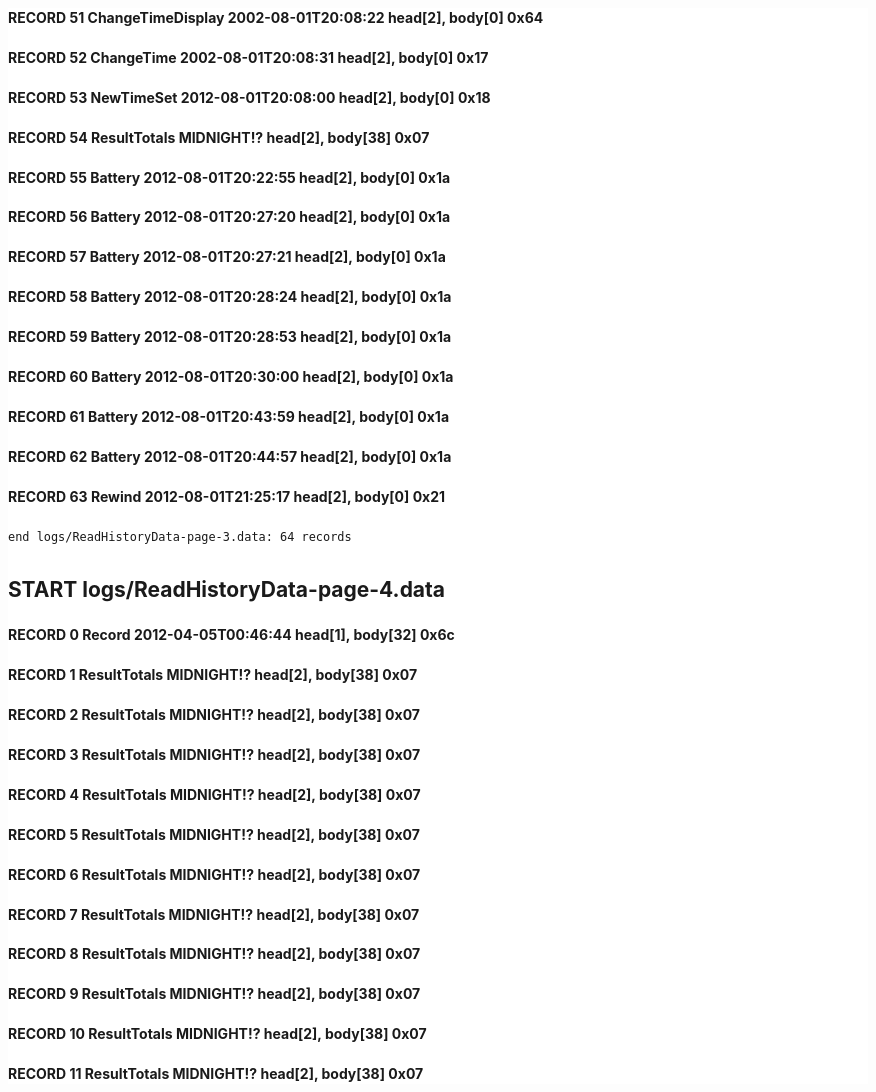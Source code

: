 #### RECORD 51 ChangeTimeDisplay 2002-08-01T20:08:22 head[2], body[0] 0x64
#### RECORD 52 ChangeTime 2002-08-01T20:08:31 head[2], body[0] 0x17
#### RECORD 53 NewTimeSet 2012-08-01T20:08:00 head[2], body[0] 0x18
#### RECORD 54 ResultTotals MIDNIGHT!? head[2], body[38] 0x07
#### RECORD 55 Battery 2012-08-01T20:22:55 head[2], body[0] 0x1a
#### RECORD 56 Battery 2012-08-01T20:27:20 head[2], body[0] 0x1a
#### RECORD 57 Battery 2012-08-01T20:27:21 head[2], body[0] 0x1a
#### RECORD 58 Battery 2012-08-01T20:28:24 head[2], body[0] 0x1a
#### RECORD 59 Battery 2012-08-01T20:28:53 head[2], body[0] 0x1a
#### RECORD 60 Battery 2012-08-01T20:30:00 head[2], body[0] 0x1a
#### RECORD 61 Battery 2012-08-01T20:43:59 head[2], body[0] 0x1a
#### RECORD 62 Battery 2012-08-01T20:44:57 head[2], body[0] 0x1a
#### RECORD 63 Rewind 2012-08-01T21:25:17 head[2], body[0] 0x21
`end logs/ReadHistoryData-page-3.data: 64 records`
## START logs/ReadHistoryData-page-4.data
#### RECORD 0 Record 2012-04-05T00:46:44 head[1], body[32] 0x6c
#### RECORD 1 ResultTotals MIDNIGHT!? head[2], body[38] 0x07
#### RECORD 2 ResultTotals MIDNIGHT!? head[2], body[38] 0x07
#### RECORD 3 ResultTotals MIDNIGHT!? head[2], body[38] 0x07
#### RECORD 4 ResultTotals MIDNIGHT!? head[2], body[38] 0x07
#### RECORD 5 ResultTotals MIDNIGHT!? head[2], body[38] 0x07
#### RECORD 6 ResultTotals MIDNIGHT!? head[2], body[38] 0x07
#### RECORD 7 ResultTotals MIDNIGHT!? head[2], body[38] 0x07
#### RECORD 8 ResultTotals MIDNIGHT!? head[2], body[38] 0x07
#### RECORD 9 ResultTotals MIDNIGHT!? head[2], body[38] 0x07
#### RECORD 10 ResultTotals MIDNIGHT!? head[2], body[38] 0x07
#### RECORD 11 ResultTotals MIDNIGHT!? head[2], body[38] 0x07